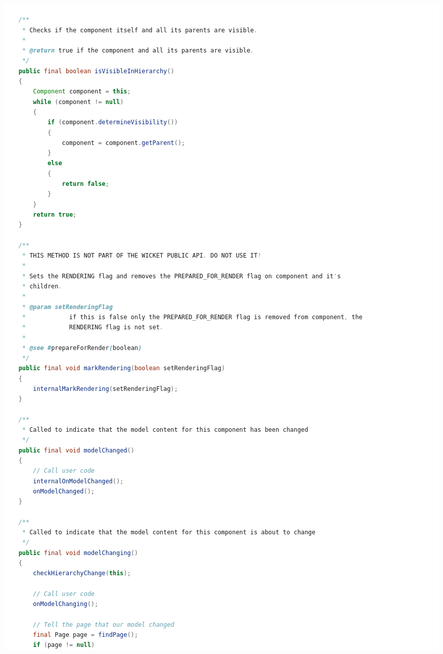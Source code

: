 ```java

	/**
	 * Checks if the component itself and all its parents are visible.
	 * 
	 * @return true if the component and all its parents are visible.
	 */
	public final boolean isVisibleInHierarchy()
	{
		Component component = this;
		while (component != null)
		{
			if (component.determineVisibility())
			{
				component = component.getParent();
			}
			else
			{
				return false;
			}
		}
		return true;
	}

	/**
	 * THIS METHOD IS NOT PART OF THE WICKET PUBLIC API. DO NOT USE IT!
	 * 
	 * Sets the RENDERING flag and removes the PREPARED_FOR_RENDER flag on component and it's
	 * children.
	 * 
	 * @param setRenderingFlag
	 *            if this is false only the PREPARED_FOR_RENDER flag is removed from component, the
	 *            RENDERING flag is not set.
	 * 
	 * @see #prepareForRender(boolean)
	 */
	public final void markRendering(boolean setRenderingFlag)
	{
		internalMarkRendering(setRenderingFlag);
	}

	/**
	 * Called to indicate that the model content for this component has been changed
	 */
	public final void modelChanged()
	{
		// Call user code
		internalOnModelChanged();
		onModelChanged();
	}

	/**
	 * Called to indicate that the model content for this component is about to change
	 */
	public final void modelChanging()
	{
		checkHierarchyChange(this);

		// Call user code
		onModelChanging();

		// Tell the page that our model changed
		final Page page = findPage();
		if (page != null)
```